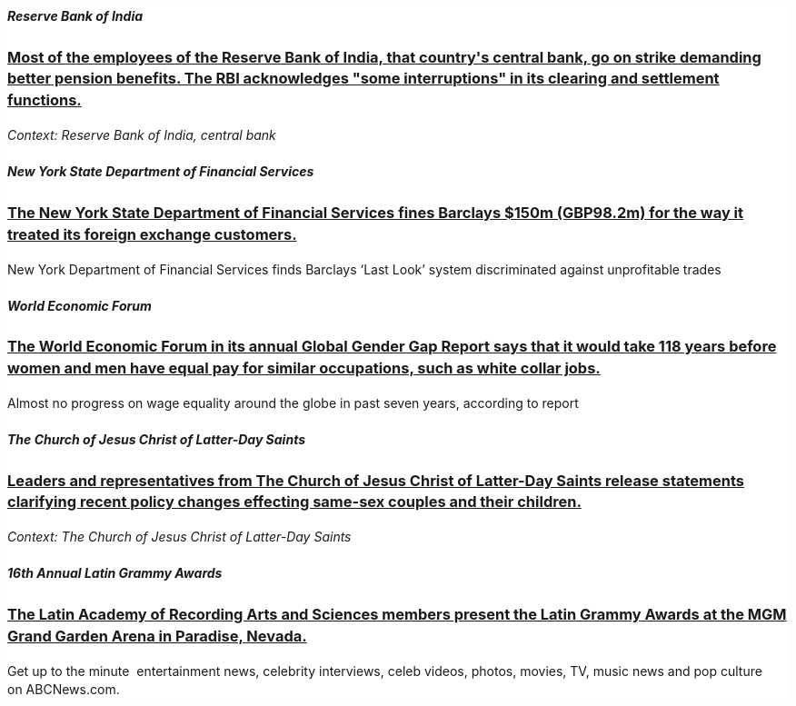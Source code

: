 ##### Reserve Bank of India
### [Most of the employees of the Reserve Bank of India, that country's central bank, go on strike demanding better pension benefits. The RBI acknowledges "some interruptions" in its clearing and settlement functions. ](/news/2015/11/19/most-of-the-employees-of-the-reserve-bank-of-india-that-country-s-central-bank-go-on-strike-demanding-better-pension-benefits-the-rbi-ack.md)
_Context: Reserve Bank of India, central bank_

##### New York State Department of Financial Services
### [The New York State Department of Financial Services fines Barclays $150m (GBP98.2m) for the way it treated its foreign exchange customers. ](/news/2015/11/19/the-new-york-state-department-of-financial-services-fines-barclays-150m-agbp98-2m-for-the-way-it-treated-its-foreign-exchange-customers.md)
New York Department of Financial Services finds Barclays ‘Last Look’ system discriminated against unprofitable trades

##### World Economic Forum
### [The World Economic Forum in its annual Global Gender Gap Report says that it would take 118 years before women and men have equal pay for similar occupations, such as white collar jobs. ](/news/2015/11/19/the-world-economic-forum-in-its-annual-global-gender-gap-report-says-that-it-would-take-118-years-before-women-and-men-have-equal-pay-for-si.md)
Almost no progress on wage equality around the globe in past seven years, according to report

##### The Church of Jesus Christ of Latter-Day Saints
### [ Leaders and representatives from The Church of Jesus Christ of Latter-Day Saints release statements clarifying recent policy changes effecting same-sex couples and their children. ](/news/2015/11/19/leaders-and-representatives-from-the-church-of-jesus-christ-of-latter-day-saints-release-statements-clarifying-recent-policy-changes-effect.md)
_Context: The Church of Jesus Christ of Latter-Day Saints_

##### 16th Annual Latin Grammy Awards
### [The Latin Academy of Recording Arts and Sciences members present the Latin Grammy Awards at the MGM Grand Garden Arena in Paradise, Nevada. ](/news/2015/11/19/the-latin-academy-of-recording-arts-and-sciences-members-present-the-latin-grammy-awards-at-the-mgm-grand-garden-arena-in-paradise-nevada.md)
Get up to the minute &nbsp;entertainment news,&nbsp;celebrity&nbsp;interviews, celeb videos, photos, movies, TV, music news and pop culture on&nbsp;ABCNews.com.
